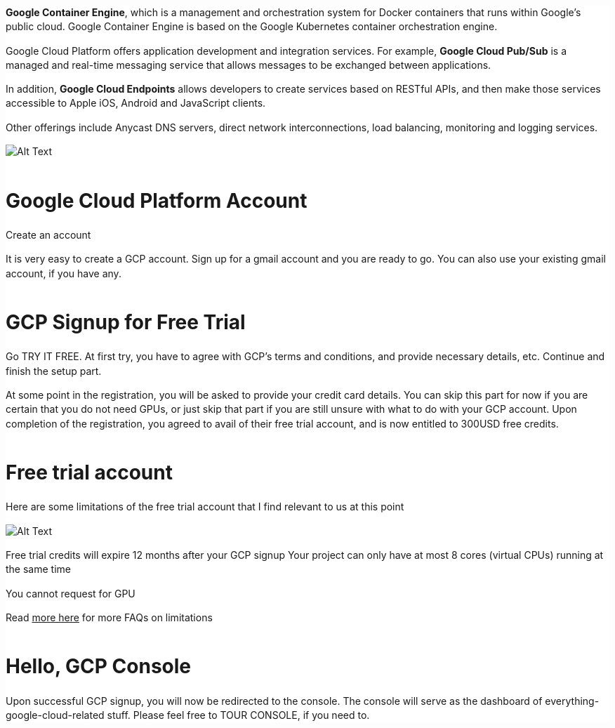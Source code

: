 **Google Container Engine**, which is a management and orchestration system for Docker containers that runs within Google’s public cloud. Google Container Engine is based on the Google Kubernetes container orchestration engine.

Google Cloud Platform offers application development and integration services. For example, **Google Cloud Pub/Sub** is a managed and real-time messaging service that allows messages to be exchanged between applications. 

In addition, **Google Cloud Endpoints** allows developers to create services based on RESTful APIs, and then make those services accessible to Apple iOS, Android and JavaScript clients. 

Other offerings include Anycast DNS servers, direct network interconnections, load balancing, monitoring and logging services.

![Alt Text](https://dev-to-uploads.s3.amazonaws.com/uploads/articles/kswi44txllnfumom80c9.jpg)

# Google Cloud Platform Account

Create an account

It is very easy to create a GCP account. Sign up for a gmail account and you are ready to go. You can also use your existing gmail account, if you have any.

# GCP Signup for Free Trial

Go TRY IT FREE. At first try, you have to agree with GCP’s terms and conditions, and provide necessary details, etc. Continue and finish the setup part.

At some point in the registration, you will be asked to provide your credit card details. You can skip this part for now if you are certain that you do not need GPUs, or just skip that part if you are still unsure with what to do with your GCP account. Upon completion of the registration, you agreed to avail of their free trial account, and is now entitled to 300USD free credits.

# Free trial account

Here are some limitations of the free trial account that I find relevant to us at this point

![Alt Text](https://dev-to-uploads.s3.amazonaws.com/uploads/articles/tntndjazh2nzu6wlt6h5.png)

Free trial credits will expire 12 months after your GCP signup
Your project can only have at most 8 cores (virtual CPUs) running at the same time

You cannot request for GPU

Read [more here](https://cloud.google.com/free/docs/frequently-asked-questions#limitations) for more FAQs on limitations

# Hello, GCP Console

Upon successful GCP signup, you will now be redirected to the console. The console will serve as the dashboard of everything-google-cloud-related stuff. Please feel free to TOUR CONSOLE, if you need to.
